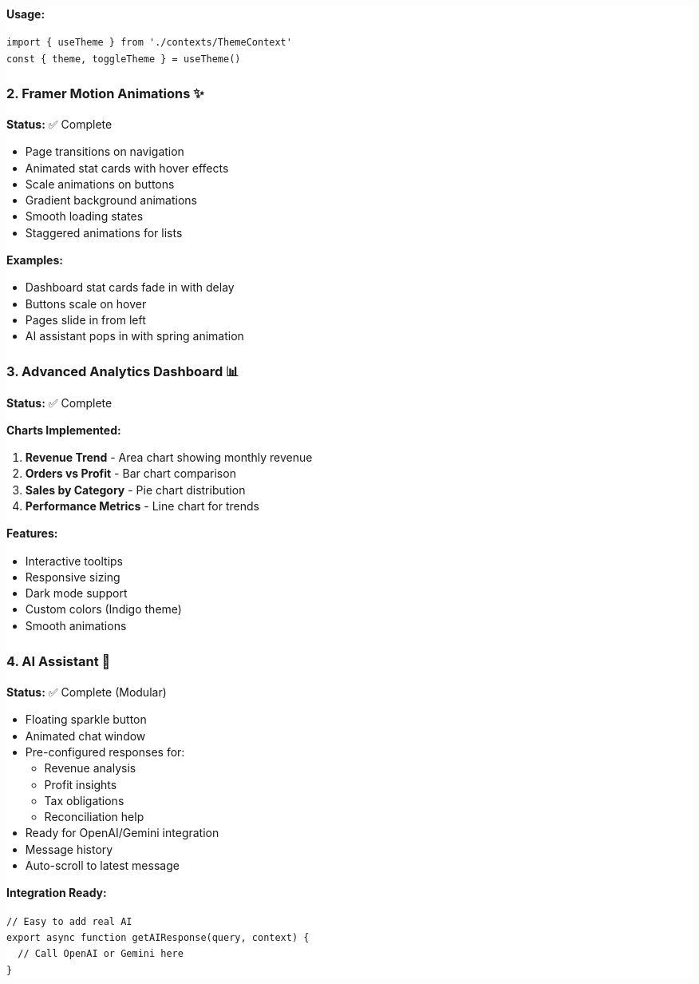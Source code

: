 **Usage:**
```tsx
import { useTheme } from './contexts/ThemeContext'
const { theme, toggleTheme } = useTheme()
```

### 2. **Framer Motion Animations** ✨
**Status:** ✅ Complete

- Page transitions on navigation
- Animated stat cards with hover effects
- Scale animations on buttons
- Gradient background animations
- Smooth loading states
- Staggered animations for lists

**Examples:**
- Dashboard stat cards fade in with delay
- Buttons scale on hover
- Pages slide in from left
- AI assistant pops in with spring animation

### 3. **Advanced Analytics Dashboard** 📊
**Status:** ✅ Complete

**Charts Implemented:**
1. **Revenue Trend** - Area chart showing monthly revenue
2. **Orders vs Profit** - Bar chart comparison
3. **Sales by Category** - Pie chart distribution
4. **Performance Metrics** - Line chart for trends

**Features:**
- Interactive tooltips
- Responsive sizing
- Dark mode support
- Custom colors (Indigo theme)
- Smooth animations

### 4. **AI Assistant** 🤖
**Status:** ✅ Complete (Modular)

- Floating sparkle button
- Animated chat window
- Pre-configured responses for:
  - Revenue analysis
  - Profit insights
  - Tax obligations
  - Reconciliation help
- Ready for OpenAI/Gemini integration
- Message history
- Auto-scroll to latest message

**Integration Ready:**
```tsx
// Easy to add real AI
export async function getAIResponse(query, context) {
  // Call OpenAI or Gemini here
}
```
